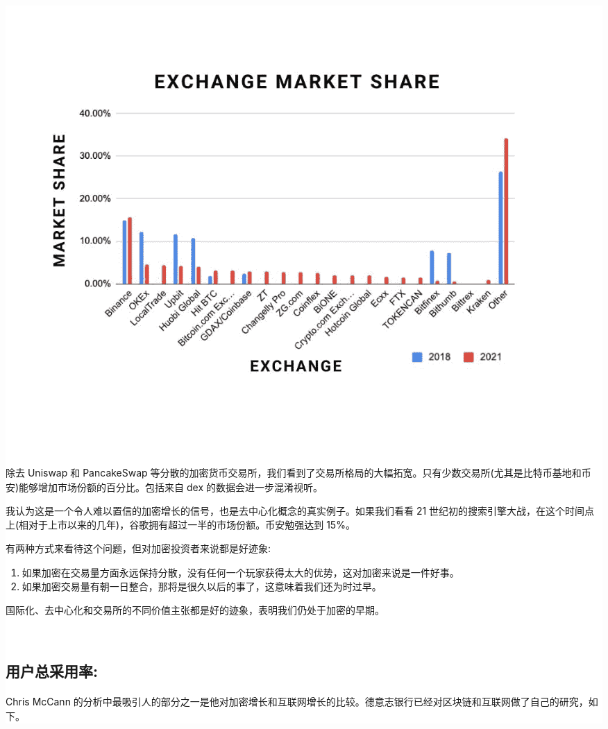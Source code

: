 ![](img/96c14887219593348418ca682f78e09f.png)

除去 Uniswap 和 PancakeSwap 等分散的加密货币交易所，我们看到了交易所格局的大幅拓宽。只有少数交易所(尤其是比特币基地和币安)能够增加市场份额的百分比。包括来自 dex 的数据会进一步混淆视听。

我认为这是一个令人难以置信的加密增长的信号，也是去中心化概念的真实例子。如果我们看看 21 世纪初的搜索引擎大战，在这个时间点上(相对于上市以来的几年)，谷歌拥有超过一半的市场份额。币安勉强达到 15%。

有两种方式来看待这个问题，但对加密投资者来说都是好迹象:

1.  如果加密在交易量方面永远保持分散，没有任何一个玩家获得太大的优势，这对加密来说是一件好事。
2.  如果加密交易量有朝一日整合，那将是很久以后的事了，这意味着我们还为时过早。

国际化、去中心化和交易所的不同价值主张都是好的迹象，表明我们仍处于加密的早期。

​

## **用户总采用率:**

Chris McCann 的分析中最吸引人的部分之一是他对加密增长和互联网增长的比较。德意志银行已经对区块链和互联网做了自己的研究，如下。

